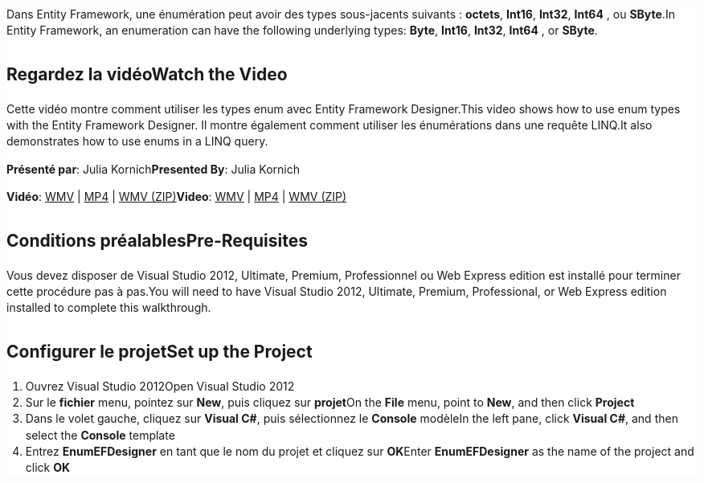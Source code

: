 <span data-ttu-id="46b7a-111">Dans Entity Framework, une énumération peut avoir des types sous-jacents suivants : **octets**, **Int16**, **Int32**, **Int64** , ou **SByte**.</span><span class="sxs-lookup"><span data-stu-id="46b7a-111">In Entity Framework, an enumeration can have the following underlying types: **Byte**, **Int16**, **Int32**, **Int64** , or **SByte**.</span></span>

## <a name="watch-the-video"></a><span data-ttu-id="46b7a-112">Regardez la vidéo</span><span class="sxs-lookup"><span data-stu-id="46b7a-112">Watch the Video</span></span>
<span data-ttu-id="46b7a-113">Cette vidéo montre comment utiliser les types enum avec Entity Framework Designer.</span><span class="sxs-lookup"><span data-stu-id="46b7a-113">This video shows how to use enum types with the Entity Framework Designer.</span></span> <span data-ttu-id="46b7a-114">Il montre également comment utiliser les énumérations dans une requête LINQ.</span><span class="sxs-lookup"><span data-stu-id="46b7a-114">It also demonstrates how to use enums in a LINQ query.</span></span>

<span data-ttu-id="46b7a-115">**Présenté par**: Julia Kornich</span><span class="sxs-lookup"><span data-stu-id="46b7a-115">**Presented By**: Julia Kornich</span></span>

<span data-ttu-id="46b7a-116">**Vidéo**: [WMV](http://download.microsoft.com/download/0/7/A/07ADECC9-7893-415D-9F20-8B97D46A37EC/HDI-ITPro-MSDN-winvideo-enumwithdesiger.wmv) | [MP4](http://download.microsoft.com/download/0/7/A/07ADECC9-7893-415D-9F20-8B97D46A37EC/HDI-ITPro-MSDN-mp4video-enumwithdesiger.m4v) | [WMV (ZIP)](http://download.microsoft.com/download/0/7/A/07ADECC9-7893-415D-9F20-8B97D46A37EC/HDI-ITPro-MSDN-winvideo-enumwithdesiger.zip)</span><span class="sxs-lookup"><span data-stu-id="46b7a-116">**Video**: [WMV](http://download.microsoft.com/download/0/7/A/07ADECC9-7893-415D-9F20-8B97D46A37EC/HDI-ITPro-MSDN-winvideo-enumwithdesiger.wmv) | [MP4](http://download.microsoft.com/download/0/7/A/07ADECC9-7893-415D-9F20-8B97D46A37EC/HDI-ITPro-MSDN-mp4video-enumwithdesiger.m4v) | [WMV (ZIP)](http://download.microsoft.com/download/0/7/A/07ADECC9-7893-415D-9F20-8B97D46A37EC/HDI-ITPro-MSDN-winvideo-enumwithdesiger.zip)</span></span>

## <a name="pre-requisites"></a><span data-ttu-id="46b7a-117">Conditions préalables</span><span class="sxs-lookup"><span data-stu-id="46b7a-117">Pre-Requisites</span></span>

<span data-ttu-id="46b7a-118">Vous devez disposer de Visual Studio 2012, Ultimate, Premium, Professionnel ou Web Express edition est installé pour terminer cette procédure pas à pas.</span><span class="sxs-lookup"><span data-stu-id="46b7a-118">You will need to have Visual Studio 2012, Ultimate, Premium, Professional, or Web Express edition installed to complete this walkthrough.</span></span>

## <a name="set-up-the-project"></a><span data-ttu-id="46b7a-119">Configurer le projet</span><span class="sxs-lookup"><span data-stu-id="46b7a-119">Set up the Project</span></span>

1.  <span data-ttu-id="46b7a-120">Ouvrez Visual Studio 2012</span><span class="sxs-lookup"><span data-stu-id="46b7a-120">Open Visual Studio 2012</span></span>
2.  <span data-ttu-id="46b7a-121">Sur le **fichier** menu, pointez sur **New**, puis cliquez sur **projet**</span><span class="sxs-lookup"><span data-stu-id="46b7a-121">On the **File** menu, point to **New**, and then click **Project**</span></span>
3.  <span data-ttu-id="46b7a-122">Dans le volet gauche, cliquez sur **Visual C\#**, puis sélectionnez le **Console** modèle</span><span class="sxs-lookup"><span data-stu-id="46b7a-122">In the left pane, click **Visual C\#**, and then select the **Console** template</span></span>
4.  <span data-ttu-id="46b7a-123">Entrez **EnumEFDesigner** en tant que le nom du projet et cliquez sur **OK**</span><span class="sxs-lookup"><span data-stu-id="46b7a-123">Enter **EnumEFDesigner** as the name of the project and click **OK**</span></span>

